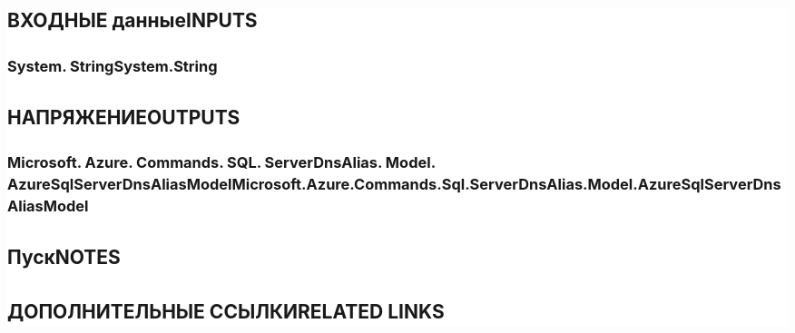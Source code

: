## <span data-ttu-id="cbe1b-136">ВХОДНЫЕ данные</span><span class="sxs-lookup"><span data-stu-id="cbe1b-136">INPUTS</span></span>

### <span data-ttu-id="cbe1b-137">System. String</span><span class="sxs-lookup"><span data-stu-id="cbe1b-137">System.String</span></span>

## <span data-ttu-id="cbe1b-138">НАПРЯЖЕНИЕ</span><span class="sxs-lookup"><span data-stu-id="cbe1b-138">OUTPUTS</span></span>

### <span data-ttu-id="cbe1b-139">Microsoft. Azure. Commands. SQL. ServerDnsAlias. Model. AzureSqlServerDnsAliasModel</span><span class="sxs-lookup"><span data-stu-id="cbe1b-139">Microsoft.Azure.Commands.Sql.ServerDnsAlias.Model.AzureSqlServerDnsAliasModel</span></span>

## <span data-ttu-id="cbe1b-140">Пуск</span><span class="sxs-lookup"><span data-stu-id="cbe1b-140">NOTES</span></span>

## <span data-ttu-id="cbe1b-141">ДОПОЛНИТЕЛЬНЫЕ ССЫЛКИ</span><span class="sxs-lookup"><span data-stu-id="cbe1b-141">RELATED LINKS</span></span>
